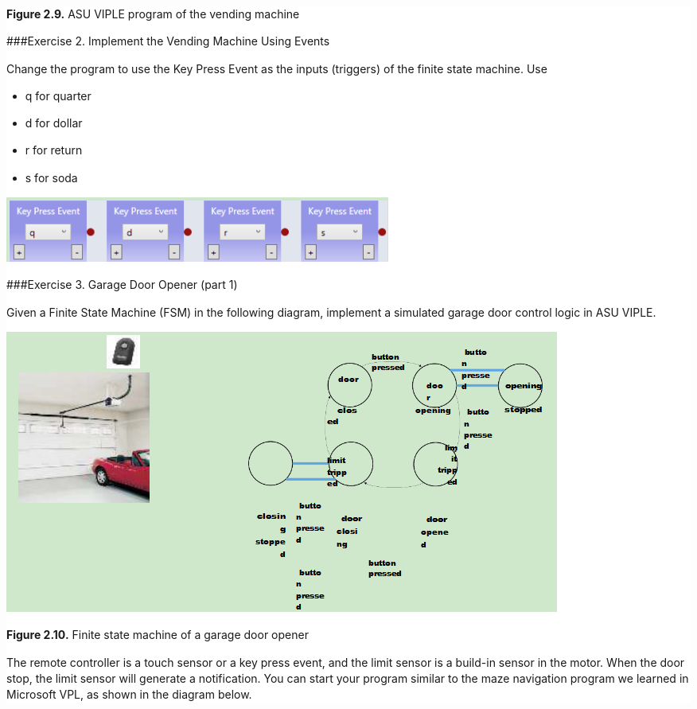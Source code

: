 **Figure 2.9.**  ASU VIPLE program of the vending machine


###Exercise 2. Implement the Vending Machine Using Events

Change the program to use the Key Press Event as the inputs (triggers) of the finite state machine. Use

* q for quarter

* d for dollar

* r for return

* s for soda

 ![2](fig/Figure2.9.1.png)

###Exercise 3. Garage Door Opener (part 1)

Given a Finite State Machine (FSM) in the following diagram, implement a simulated garage door control logic in ASU VIPLE.

![2](fig/Figure2.10.png)

**Figure 2.10.**  Finite state machine of a garage door opener


The remote controller is a touch sensor or a key press event, and the limit sensor is a build-in sensor in the motor. When the door stop, the limit sensor will generate a notification. You can start your program similar to the maze navigation program we learned in Microsoft VPL, as shown in the diagram below.
